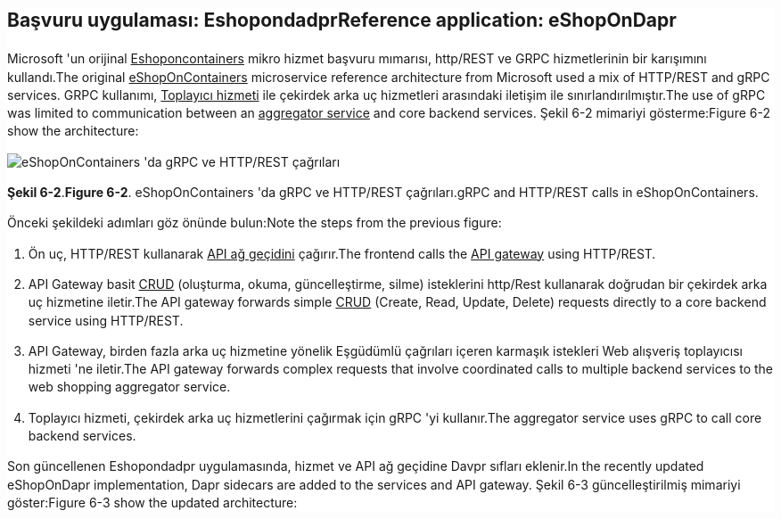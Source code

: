 ## <a name="reference-application-eshopondapr"></a><span data-ttu-id="fc834-209">Başvuru uygulaması: Eshopondadpr</span><span class="sxs-lookup"><span data-stu-id="fc834-209">Reference application: eShopOnDapr</span></span>

<span data-ttu-id="fc834-210">Microsoft 'un orijinal [Eshoponcontainers](https://github.com/dotnet-architecture/eShopOnContainers) mikro hizmet başvuru mımarısı, http/REST ve GRPC hizmetlerinin bir karışımını kullandı.</span><span class="sxs-lookup"><span data-stu-id="fc834-210">The original [eShopOnContainers](https://github.com/dotnet-architecture/eShopOnContainers) microservice reference architecture from Microsoft used a mix of HTTP/REST and gRPC services.</span></span> <span data-ttu-id="fc834-211">GRPC kullanımı, [Toplayıcı hizmeti](../cloud-native/service-to-service-communication.md#service-aggregator-pattern) ile çekirdek arka uç hizmetleri arasındaki iletişim ile sınırlandırılmıştır.</span><span class="sxs-lookup"><span data-stu-id="fc834-211">The use of gRPC was limited to communication between an [aggregator service](../cloud-native/service-to-service-communication.md#service-aggregator-pattern) and core backend services.</span></span> <span data-ttu-id="fc834-212">Şekil 6-2 mimariyi gösterme:</span><span class="sxs-lookup"><span data-stu-id="fc834-212">Figure 6-2 show the architecture:</span></span>

![eShopOnContainers 'da gRPC ve HTTP/REST çağrıları](./media/service-invocation/eshop-on-containers.png)

<span data-ttu-id="fc834-214">**Şekil 6-2**.</span><span class="sxs-lookup"><span data-stu-id="fc834-214">**Figure 6-2**.</span></span> <span data-ttu-id="fc834-215">eShopOnContainers 'da gRPC ve HTTP/REST çağrıları.</span><span class="sxs-lookup"><span data-stu-id="fc834-215">gRPC and HTTP/REST calls in eShopOnContainers.</span></span>

<span data-ttu-id="fc834-216">Önceki şekildeki adımları göz önünde bulun:</span><span class="sxs-lookup"><span data-stu-id="fc834-216">Note the steps from the previous figure:</span></span>

1. <span data-ttu-id="fc834-217">Ön uç, HTTP/REST kullanarak [API ağ geçidini](https://docs.microsoft.com/azure/architecture/microservices/design/gateway) çağırır.</span><span class="sxs-lookup"><span data-stu-id="fc834-217">The frontend calls the [API gateway](https://docs.microsoft.com/azure/architecture/microservices/design/gateway) using HTTP/REST.</span></span>

1. <span data-ttu-id="fc834-218">API Gateway basit [CRUD](https://www.sumologic.com/glossary/crud/) (oluşturma, okuma, güncelleştirme, silme) isteklerini http/Rest kullanarak doğrudan bir çekirdek arka uç hizmetine iletir.</span><span class="sxs-lookup"><span data-stu-id="fc834-218">The API gateway forwards simple [CRUD](https://www.sumologic.com/glossary/crud/) (Create, Read, Update, Delete) requests directly to a core backend service using HTTP/REST.</span></span>

1. <span data-ttu-id="fc834-219">API Gateway, birden fazla arka uç hizmetine yönelik Eşgüdümlü çağrıları içeren karmaşık istekleri Web alışveriş toplayıcısı hizmeti 'ne iletir.</span><span class="sxs-lookup"><span data-stu-id="fc834-219">The API gateway forwards complex requests that involve coordinated calls to multiple backend services to the web shopping aggregator service.</span></span>

1. <span data-ttu-id="fc834-220">Toplayıcı hizmeti, çekirdek arka uç hizmetlerini çağırmak için gRPC 'yi kullanır.</span><span class="sxs-lookup"><span data-stu-id="fc834-220">The aggregator service uses gRPC to call core backend services.</span></span>

<span data-ttu-id="fc834-221">Son güncellenen Eshopondadpr uygulamasında, hizmet ve API ağ geçidine Davpr sıfları eklenir.</span><span class="sxs-lookup"><span data-stu-id="fc834-221">In the recently updated eShopOnDapr implementation, Dapr sidecars are added to the services and API gateway.</span></span> <span data-ttu-id="fc834-222">Şekil 6-3 güncelleştirilmiş mimariyi göster:</span><span class="sxs-lookup"><span data-stu-id="fc834-222">Figure 6-3 show the updated architecture:</span></span>
